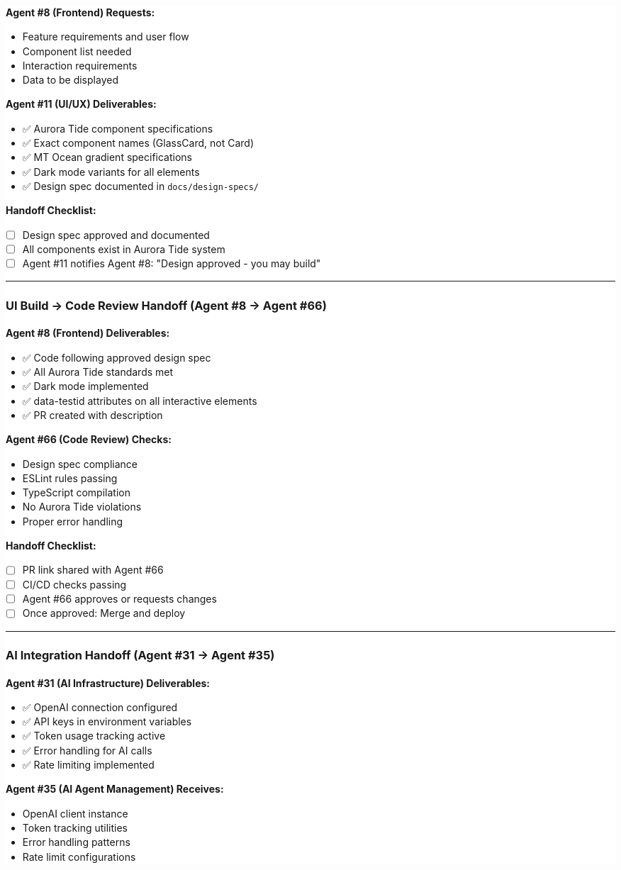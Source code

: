 **Agent #8 (Frontend) Requests:**
- Feature requirements and user flow
- Component list needed
- Interaction requirements
- Data to be displayed

**Agent #11 (UI/UX) Deliverables:**
- ✅ Aurora Tide component specifications
- ✅ Exact component names (GlassCard, not Card)
- ✅ MT Ocean gradient specifications
- ✅ Dark mode variants for all elements
- ✅ Design spec documented in `docs/design-specs/`

**Handoff Checklist:**
- [ ] Design spec approved and documented
- [ ] All components exist in Aurora Tide system
- [ ] Agent #11 notifies Agent #8: "Design approved - you may build"

---

### UI Build → Code Review Handoff (Agent #8 → Agent #66)

**Agent #8 (Frontend) Deliverables:**
- ✅ Code following approved design spec
- ✅ All Aurora Tide standards met
- ✅ Dark mode implemented
- ✅ data-testid attributes on all interactive elements
- ✅ PR created with description

**Agent #66 (Code Review) Checks:**
- Design spec compliance
- ESLint rules passing
- TypeScript compilation
- No Aurora Tide violations
- Proper error handling

**Handoff Checklist:**
- [ ] PR link shared with Agent #66
- [ ] CI/CD checks passing
- [ ] Agent #66 approves or requests changes
- [ ] Once approved: Merge and deploy

---

### AI Integration Handoff (Agent #31 → Agent #35)

**Agent #31 (AI Infrastructure) Deliverables:**
- ✅ OpenAI connection configured
- ✅ API keys in environment variables
- ✅ Token usage tracking active
- ✅ Error handling for AI calls
- ✅ Rate limiting implemented

**Agent #35 (AI Agent Management) Receives:**
- OpenAI client instance
- Token tracking utilities
- Error handling patterns
- Rate limit configurations

